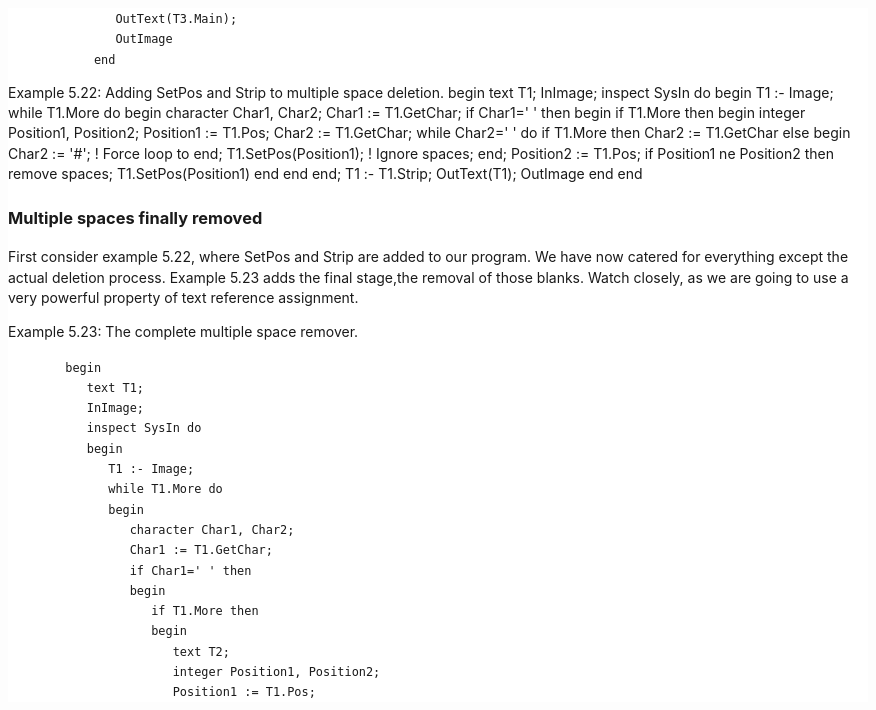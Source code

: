                   OutText(T3.Main);
                   OutImage
                end
Example 5.22: Adding SetPos and Strip to multiple space deletion.
            begin
               text T1;
               InImage;
               inspect SysIn do
               begin
                  T1 :- Image;
                  while T1.More do
                  begin
                     character Char1, Char2;
                     Char1 := T1.GetChar;
                     if Char1=' ' then
                     begin
                        if T1.More then
                        begin
                           integer Position1, Position2;
                           Position1 := T1.Pos;
                           Char2 := T1.GetChar;
                           while Char2=' ' do
                              if T1.More then Char2 := T1.GetChar else
                              begin
                                 Char2 := '#'; ! Force loop to end;
                                 T1.SetPos(Position1); ! Ignore spaces;
                              end;
                           Position2 := T1.Pos;
                           if Position1 ne Position2 then remove spaces;
                           T1.SetPos(Position1)
                        end
                     end
                  end;
                  T1 :- T1.Strip;
                  OutText(T1);
                  OutImage
               end
            end
### Multiple spaces finally removed

First consider example 5.22, where SetPos and Strip are added to our program. We have now catered for everything except the actual deletion process.
Example 5.23 adds the final stage,the removal of those blanks. Watch closely, as we are going to use a very powerful property of text reference assignment.

Example 5.23: The complete multiple space remover.

            begin
               text T1;
               InImage;
               inspect SysIn do
               begin
                  T1 :- Image;
                  while T1.More do
                  begin
                     character Char1, Char2;
                     Char1 := T1.GetChar;
                     if Char1=' ' then
                     begin
                        if T1.More then
                        begin
                           text T2;
                           integer Position1, Position2;
                           Position1 := T1.Pos;